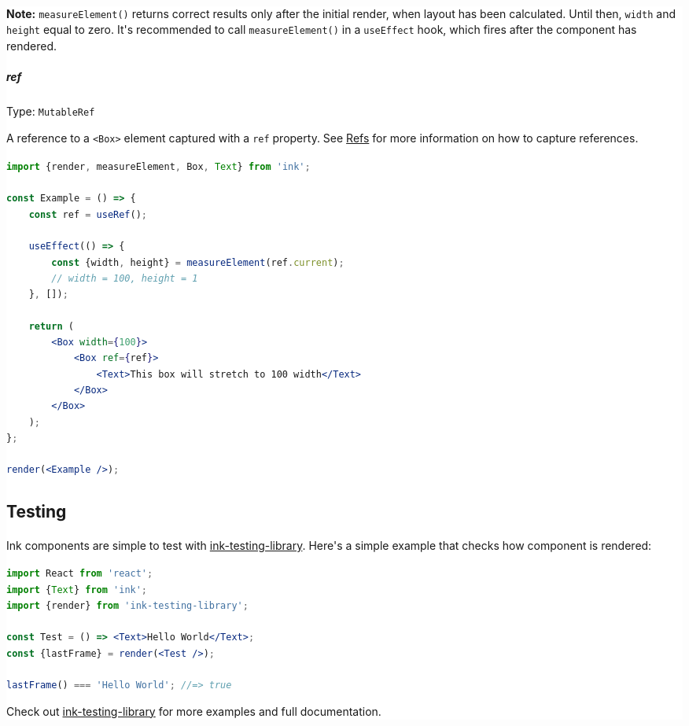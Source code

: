 **Note:** `measureElement()` returns correct results only after the initial render, when layout has been calculated. Until then, `width` and `height` equal to zero. It's recommended to call `measureElement()` in a `useEffect` hook, which fires after the component has rendered.

##### ref

Type: `MutableRef`

A reference to a `<Box>` element captured with a `ref` property.
See [Refs](https://reactjs.org/docs/refs-and-the-dom.html) for more information on how to capture references.

```jsx
import {render, measureElement, Box, Text} from 'ink';

const Example = () => {
	const ref = useRef();

	useEffect(() => {
		const {width, height} = measureElement(ref.current);
		// width = 100, height = 1
	}, []);

	return (
		<Box width={100}>
			<Box ref={ref}>
				<Text>This box will stretch to 100 width</Text>
			</Box>
		</Box>
	);
};

render(<Example />);
```

## Testing

Ink components are simple to test with [ink-testing-library](https://github.com/vadimdemedes/ink-testing-library).
Here's a simple example that checks how component is rendered:

```jsx
import React from 'react';
import {Text} from 'ink';
import {render} from 'ink-testing-library';

const Test = () => <Text>Hello World</Text>;
const {lastFrame} = render(<Test />);

lastFrame() === 'Hello World'; //=> true
```

Check out [ink-testing-library](https://github.com/vadimdemedes/ink-testing-library) for more examples and full documentation.
